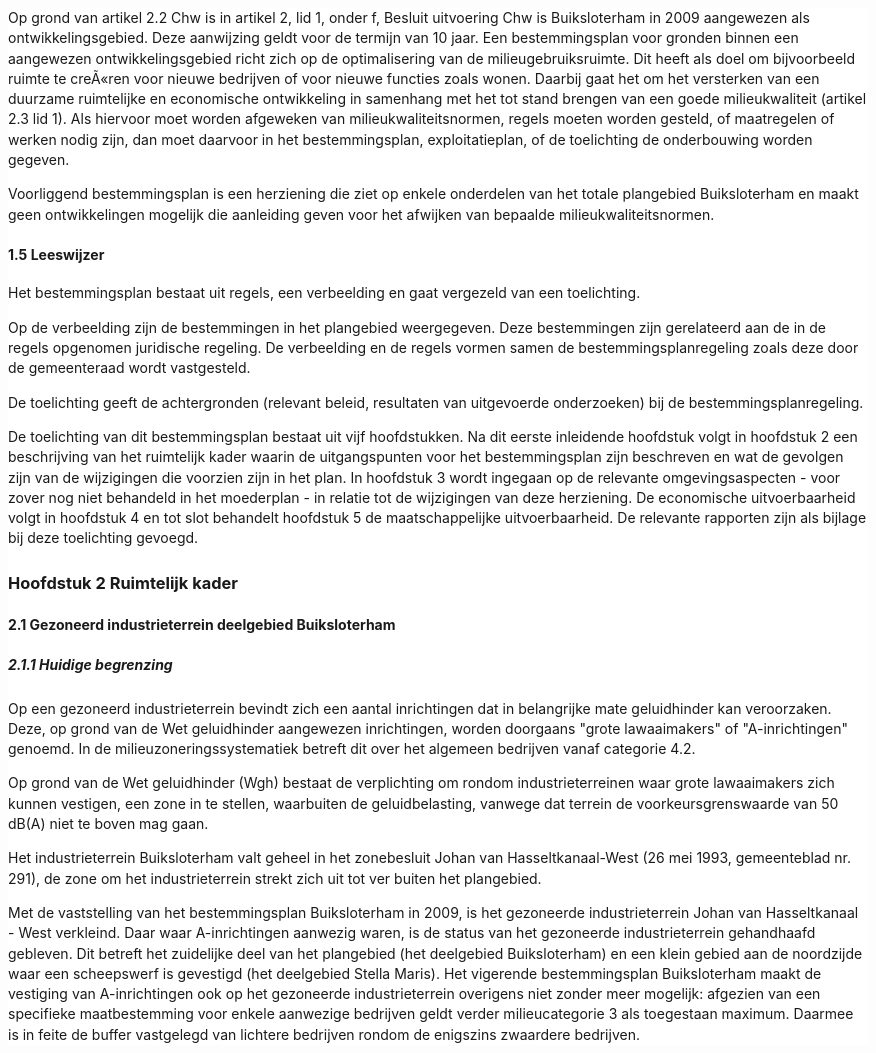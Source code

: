Op grond van artikel 2\.2 Chw is in artikel 2, lid 1, onder f, Besluit uitvoering Chw is Buiksloterham in 2009 aangewezen als ontwikkelingsgebied. Deze aanwijzing geldt voor de termijn van 10 jaar. Een bestemmingsplan voor gronden binnen een aangewezen ontwikkelingsgebied richt zich op de optimalisering van de milieugebruiksruimte. Dit heeft als doel om bijvoorbeeld ruimte te creÃ«ren voor nieuwe bedrijven of voor nieuwe functies zoals wonen. Daarbij gaat het om het versterken van een duurzame ruimtelijke en economische ontwikkeling in samenhang met het tot stand brengen van een goede milieukwaliteit (artikel 2\.3 lid 1\). Als hiervoor moet worden afgeweken van milieukwaliteitsnormen, regels moeten worden gesteld, of maatregelen of werken nodig zijn, dan moet daarvoor in het bestemmingsplan, exploitatieplan, of de toelichting de onderbouwing worden gegeven.

Voorliggend bestemmingsplan is een herziening die ziet op enkele onderdelen van het totale plangebied Buiksloterham en maakt geen ontwikkelingen mogelijk die aanleiding geven voor het afwijken van bepaalde milieukwaliteitsnormen.

#### 1\.5 Leeswijzer

Het bestemmingsplan bestaat uit regels, een verbeelding en gaat vergezeld van een toelichting.

Op de verbeelding zijn de bestemmingen in het plangebied weergegeven. Deze bestemmingen zijn gerelateerd aan de in de regels opgenomen juridische regeling. De verbeelding en de regels vormen samen de bestemmingsplanregeling zoals deze door de gemeenteraad wordt vastgesteld.

De toelichting geeft de achtergronden (relevant beleid, resultaten van uitgevoerde onderzoeken) bij de bestemmingsplanregeling.

De toelichting van dit bestemmingsplan bestaat uit vijf hoofdstukken. Na dit eerste inleidende hoofdstuk volgt in hoofdstuk 2 een beschrijving van het ruimtelijk kader waarin de uitgangspunten voor het bestemmingsplan zijn beschreven en wat de gevolgen zijn van de wijzigingen die voorzien zijn in het plan. In hoofdstuk 3 wordt ingegaan op de relevante omgevingsaspecten \- voor zover nog niet behandeld in het moederplan \- in relatie tot de wijzigingen van deze herziening. De economische uitvoerbaarheid volgt in hoofdstuk 4 en tot slot behandelt hoofdstuk 5 de maatschappelijke uitvoerbaarheid. De relevante rapporten zijn als bijlage bij deze toelichting gevoegd.

### Hoofdstuk 2 Ruimtelijk kader

#### 2\.1 Gezoneerd industrieterrein deelgebied Buiksloterham

##### 2\.1\.1 Huidige begrenzing

Op een gezoneerd industrieterrein bevindt zich een aantal inrichtingen dat in belangrijke mate geluidhinder kan veroorzaken. Deze, op grond van de Wet geluidhinder aangewezen inrichtingen, worden doorgaans "grote lawaaimakers" of "A\-inrichtingen" genoemd. In de milieuzoneringssystematiek betreft dit over het algemeen bedrijven vanaf categorie 4\.2\.

Op grond van de Wet geluidhinder (Wgh) bestaat de verplichting om rondom industrieterreinen waar grote lawaaimakers zich kunnen vestigen, een zone in te stellen, waarbuiten de geluidbelasting, vanwege dat terrein de voorkeursgrenswaarde van 50 dB(A) niet te boven mag gaan.

Het industrieterrein Buiksloterham valt geheel in het zonebesluit Johan van Hasseltkanaal\-West (26 mei 1993, gemeenteblad nr. 291\), de zone om het industrieterrein strekt zich uit tot ver buiten het plangebied.

Met de vaststelling van het bestemmingsplan Buiksloterham in 2009, is het gezoneerde industrieterrein Johan van Hasseltkanaal \- West verkleind. Daar waar A\-inrichtingen aanwezig waren, is de status van het gezoneerde industrieterrein gehandhaafd gebleven. Dit betreft het zuidelijke deel van het plangebied (het deelgebied Buiksloterham) en een klein gebied aan de noordzijde waar een scheepswerf is gevestigd (het deelgebied Stella Maris). Het vigerende bestemmingsplan Buiksloterham maakt de vestiging van A\-inrichtingen ook op het gezoneerde industrieterrein overigens niet zonder meer mogelijk: afgezien van een specifieke maatbestemming voor enkele aanwezige bedrijven geldt verder milieucategorie 3 als toegestaan maximum. Daarmee is in feite de buffer vastgelegd van lichtere bedrijven rondom de enigszins zwaardere bedrijven.
